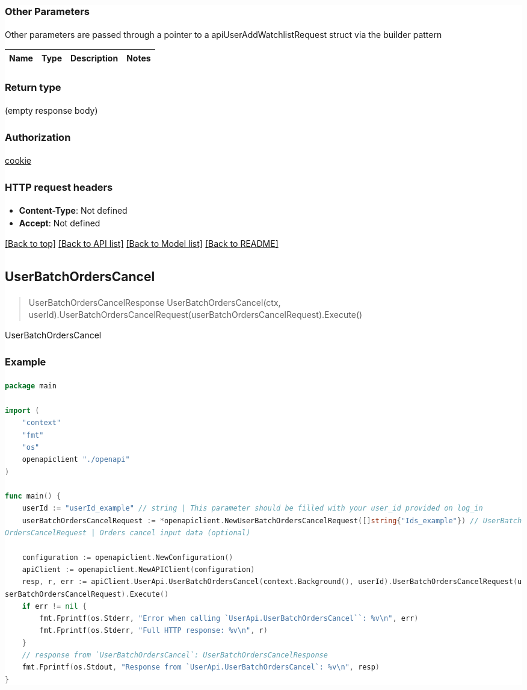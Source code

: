 ### Other Parameters

Other parameters are passed through a pointer to a apiUserAddWatchlistRequest struct via the builder pattern


Name | Type | Description  | Notes
------------- | ------------- | ------------- | -------------



### Return type

 (empty response body)

### Authorization

[cookie](../README.md#cookie)

### HTTP request headers

- **Content-Type**: Not defined
- **Accept**: Not defined

[[Back to top]](#) [[Back to API list]](../README.md#documentation-for-api-endpoints)
[[Back to Model list]](../README.md#documentation-for-models)
[[Back to README]](../README.md)


## UserBatchOrdersCancel

> UserBatchOrdersCancelResponse UserBatchOrdersCancel(ctx, userId).UserBatchOrdersCancelRequest(userBatchOrdersCancelRequest).Execute()

UserBatchOrdersCancel



### Example

```go
package main

import (
    "context"
    "fmt"
    "os"
    openapiclient "./openapi"
)

func main() {
    userId := "userId_example" // string | This parameter should be filled with your user_id provided on log_in
    userBatchOrdersCancelRequest := *openapiclient.NewUserBatchOrdersCancelRequest([]string{"Ids_example"}) // UserBatchOrdersCancelRequest | Orders cancel input data (optional)

    configuration := openapiclient.NewConfiguration()
    apiClient := openapiclient.NewAPIClient(configuration)
    resp, r, err := apiClient.UserApi.UserBatchOrdersCancel(context.Background(), userId).UserBatchOrdersCancelRequest(userBatchOrdersCancelRequest).Execute()
    if err != nil {
        fmt.Fprintf(os.Stderr, "Error when calling `UserApi.UserBatchOrdersCancel``: %v\n", err)
        fmt.Fprintf(os.Stderr, "Full HTTP response: %v\n", r)
    }
    // response from `UserBatchOrdersCancel`: UserBatchOrdersCancelResponse
    fmt.Fprintf(os.Stdout, "Response from `UserApi.UserBatchOrdersCancel`: %v\n", resp)
}
```
